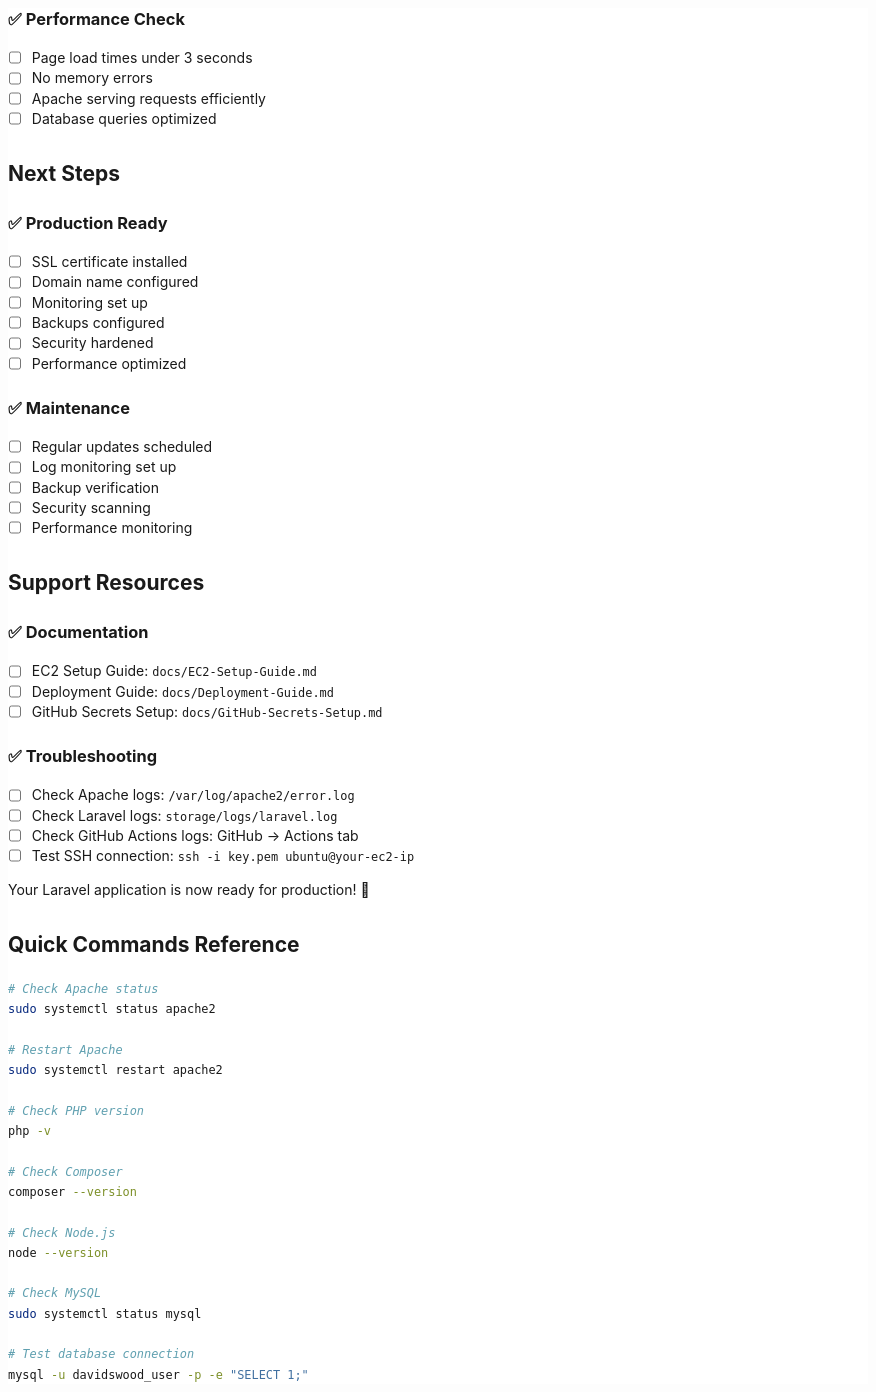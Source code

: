 ### ✅ Performance Check
- [ ] Page load times under 3 seconds
- [ ] No memory errors
- [ ] Apache serving requests efficiently
- [ ] Database queries optimized

## Next Steps

### ✅ Production Ready
- [ ] SSL certificate installed
- [ ] Domain name configured
- [ ] Monitoring set up
- [ ] Backups configured
- [ ] Security hardened
- [ ] Performance optimized

### ✅ Maintenance
- [ ] Regular updates scheduled
- [ ] Log monitoring set up
- [ ] Backup verification
- [ ] Security scanning
- [ ] Performance monitoring

## Support Resources

### ✅ Documentation
- [ ] EC2 Setup Guide: `docs/EC2-Setup-Guide.md`
- [ ] Deployment Guide: `docs/Deployment-Guide.md`
- [ ] GitHub Secrets Setup: `docs/GitHub-Secrets-Setup.md`

### ✅ Troubleshooting
- [ ] Check Apache logs: `/var/log/apache2/error.log`
- [ ] Check Laravel logs: `storage/logs/laravel.log`
- [ ] Check GitHub Actions logs: GitHub → Actions tab
- [ ] Test SSH connection: `ssh -i key.pem ubuntu@your-ec2-ip`

Your Laravel application is now ready for production! 🚀

## Quick Commands Reference

```bash
# Check Apache status
sudo systemctl status apache2

# Restart Apache
sudo systemctl restart apache2

# Check PHP version
php -v

# Check Composer
composer --version

# Check Node.js
node --version

# Check MySQL
sudo systemctl status mysql

# Test database connection
mysql -u davidswood_user -p -e "SELECT 1;"
```
